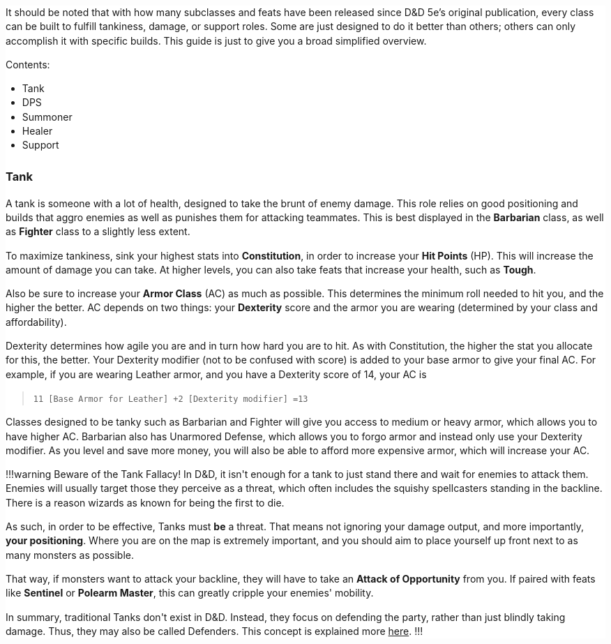 It should be noted that with how many subclasses and feats have been released since D&D 5e’s original publication, every class can be built to fulfill tankiness, damage, or support roles. Some are just designed to do it better than others; others can only accomplish it with specific builds. This guide is just to give you a broad simplified overview.

Contents:
- Tank
- DPS
- Summoner
- Healer
- Support

### Tank

A tank is someone with a lot of health, designed to take the brunt of enemy damage. This role relies on good positioning and builds that aggro enemies as well as punishes them for attacking teammates. This is best displayed in the **Barbarian** class, as well as **Fighter** class to a slightly less extent. 

To maximize tankiness, sink your highest stats into **Constitution**, in order to increase your **Hit Points** (HP). This will increase the amount of damage you can take. At higher levels, you can also take feats that increase your health, such as **Tough**.

Also be sure to increase your **Armor Class** (AC) as much as possible. This determines the minimum roll needed to hit you, and the higher the better. AC depends on two things: your **Dexterity** score and the armor you are wearing (determined by your class and affordability).

Dexterity determines how agile you are and in turn how hard you are to hit. As with Constitution, the higher the stat you allocate for this, the better. Your Dexterity modifier (not to be confused with score) is added to your base armor to give your final AC. For example, if you are wearing Leather armor, and you have a Dexterity score of 14, your AC is

> `11 [Base Armor for Leather] +2 [Dexterity modifier] =13`

Classes designed to be tanky such as Barbarian and Fighter will give you access to medium or heavy armor, which allows you to have higher AC. Barbarian also has Unarmored Defense, which allows you to forgo armor and instead only use your Dexterity modifier. As you level and save more money, you will also be able to afford more expensive armor, which will increase your AC.

!!!warning Beware of the Tank Fallacy!
In D&D, it isn't enough for a tank to just stand there and wait for enemies to attack them. Enemies will usually target those they perceive as a threat, which often includes the squishy spellcasters standing in the backline. There is a reason wizards as known for being the first to die.

As such, in order to be effective, Tanks must **be** a threat. That means not ignoring your damage output, and more importantly, **your positioning**. Where you are on the map is extremely important, and you should aim to place yourself up front next to as many monsters as possible.

That way, if monsters want to attack your backline, they will have to take an **Attack of Opportunity** from you. If paired with feats like **Sentinel** or **Polearm Master**, this can greatly cripple your enemies' mobility.

In summary, traditional Tanks don't exist in D&D. Instead, they focus on defending the party, rather than just blindly taking damage. Thus, they may also be called Defenders. This concept is explained more [here](https://rpgbot.net/the-tank-fallacy/).
!!!
